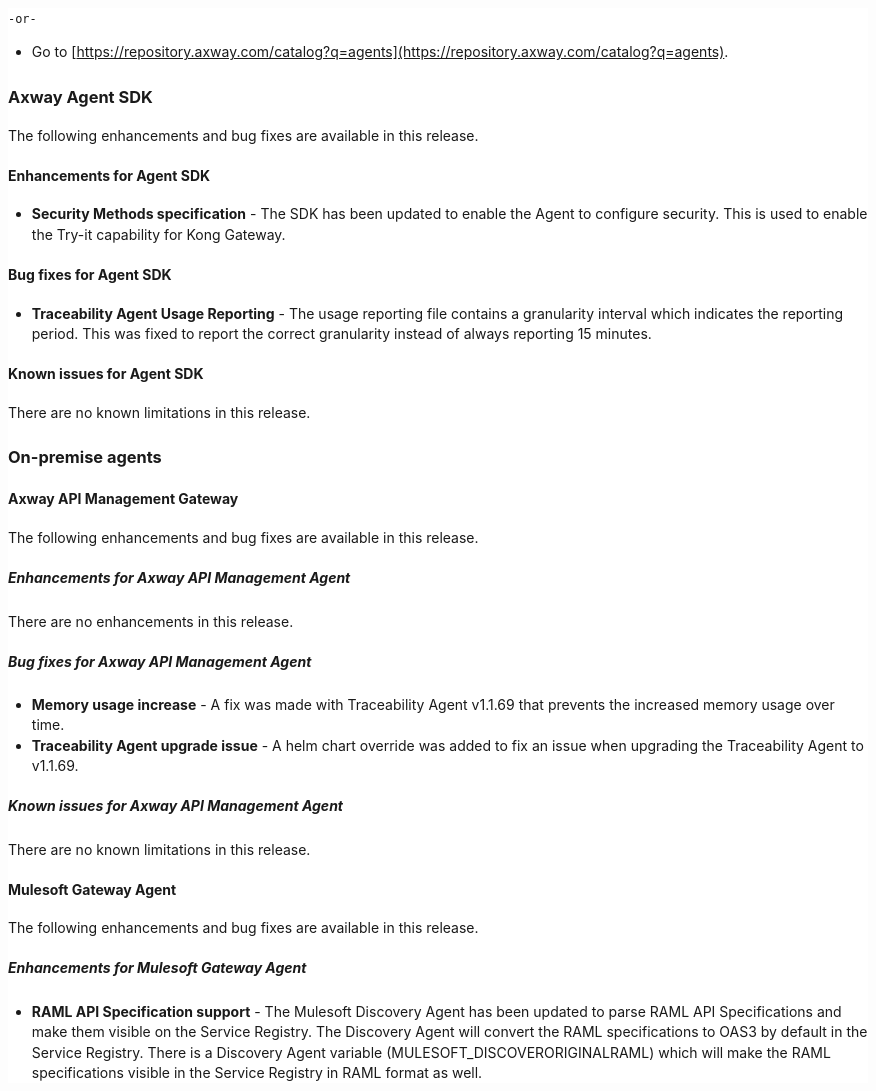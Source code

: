     -or-

* Go to [https://repository.axway.com/catalog?q=agents](https://repository.axway.com/catalog?q=agents).

### Axway Agent SDK

The following enhancements and bug fixes are available in this release.

#### Enhancements for Agent SDK

* **Security Methods specification** - The SDK has been updated to enable the Agent to configure security. This is used to enable the Try-it capability for Kong Gateway.

#### Bug fixes for Agent SDK

* **Traceability Agent Usage Reporting** - The usage reporting file contains a granularity interval which indicates the reporting period. This was fixed to report the correct granularity instead of always reporting 15 minutes.

#### Known issues for Agent SDK

There are no known limitations in this release.

### On-premise agents

#### Axway API Management Gateway

The following enhancements and bug fixes are available in this release.

##### Enhancements for Axway API Management Agent

There are no enhancements in this release.

##### Bug fixes for Axway API Management Agent

* **Memory usage increase** - A fix was made with Traceability Agent v1.1.69 that prevents the increased memory usage over time.
* **Traceability Agent upgrade issue** - A helm chart override was added to fix an issue when upgrading the Traceability Agent to v1.1.69.

##### Known issues for Axway API Management Agent

There are no known limitations in this release.

#### Mulesoft Gateway Agent

The following enhancements and bug fixes are available in this release.

##### Enhancements for Mulesoft Gateway Agent

* **RAML API Specification support** - The Mulesoft Discovery Agent has been updated to parse RAML API Specifications and make them visible on the Service Registry. The Discovery Agent will convert the RAML specifications to OAS3 by default in the Service Registry. There is a Discovery Agent variable (MULESOFT_DISCOVERORIGINALRAML) which will make the RAML specifications visible in the Service Registry in RAML format as well.
